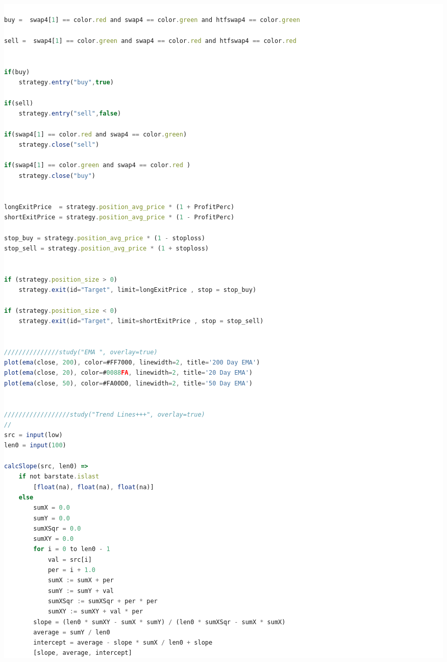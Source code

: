 ``` javascript

buy =  swap4[1] == color.red and swap4 == color.green and htfswap4 == color.green

sell =  swap4[1] == color.green and swap4 == color.red and htfswap4 == color.red


if(buy)
    strategy.entry("buy",true)
    
if(sell)
    strategy.entry("sell",false)
    
if(swap4[1] == color.red and swap4 == color.green)
    strategy.close("sell")
    
if(swap4[1] == color.green and swap4 == color.red )
    strategy.close("buy")
    
    
longExitPrice  = strategy.position_avg_price * (1 + ProfitPerc)
shortExitPrice = strategy.position_avg_price * (1 - ProfitPerc)

stop_buy = strategy.position_avg_price * (1 - stoploss)
stop_sell = strategy.position_avg_price * (1 + stoploss)
    
    
if (strategy.position_size > 0)
    strategy.exit(id="Target", limit=longExitPrice , stop = stop_buy)

if (strategy.position_size < 0)
    strategy.exit(id="Target", limit=shortExitPrice , stop = stop_sell)
    
    
///////////////study("EMA ", overlay=true)
plot(ema(close, 200), color=#FF7000, linewidth=2, title='200 Day EMA')
plot(ema(close, 20), color=#0088FA, linewidth=2, title='20 Day EMA')
plot(ema(close, 50), color=#FA00D0, linewidth=2, title='50 Day EMA')


//////////////////study("Trend Lines+++", overlay=true)
//
src = input(low)
len0 = input(100)

calcSlope(src, len0) =>
    if not barstate.islast
        [float(na), float(na), float(na)]
    else
        sumX = 0.0
        sumY = 0.0
        sumXSqr = 0.0
        sumXY = 0.0
        for i = 0 to len0 - 1
            val = src[i]
            per = i + 1.0
            sumX := sumX + per
            sumY := sumY + val
            sumXSqr := sumXSqr + per * per
            sumXY := sumXY + val * per
        slope = (len0 * sumXY - sumX * sumY) / (len0 * sumXSqr - sumX * sumX)
        average = sumY / len0
        intercept = average - slope * sumX / len0 + slope
        [slope, average, intercept]
```
